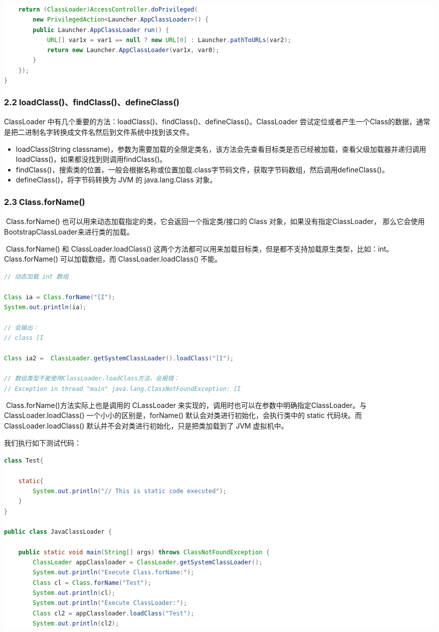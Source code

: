 ```java
    return (ClassLoader)AccessController.doPrivileged(
    	new PrivilegedAction<Launcher.AppClassLoader>() {
        public Launcher.AppClassLoader run() {
            URL[] var1x = var1 == null ? new URL[0] : Launcher.pathToURLs(var2);
            return new Launcher.AppClassLoader(var1x, var0);
        }
    });
}
```

### 2.2 loadClass()、findClass()、defineClass()

ClassLoader 中有几个重要的方法：loadClass()、findClass()、defineClass()。ClassLoader 尝试定位或者产生一个Class的数据，通常是把二进制名字转换成文件名然后到文件系统中找到该文件。

- loadClass(String classname)，参数为需要加载的全限定类名，该方法会先查看目标类是否已经被加载，查看父级加载器并递归调用loadClass()，如果都没找到则调用findClass()。
- findClass()，搜索类的位置，一般会根据名称或位置加载.class字节码文件，获取字节码数组，然后调用defineClass()。
- defineClass()，将字节码转换为 JVM 的 java.lang.Class 对象。

### 2.3 Class.forName()

​	Class.forName() 也可以用来动态加载指定的类，它会返回一个指定类/接口的 Class 对象，如果没有指定ClassLoader， 那么它会使用BootstrapClassLoader来进行类的加载。

​	Class.forName() 和 ClassLoader.loadClass() 这两个方法都可以用来加载目标类，但是都不支持加载原生类型，比如：int。Class.forName() 可以加载数组，而 ClassLoader.loadClass() 不能。

```java
// 动态加载 int 数组

Class ia = Class.forName("[I");
System.out.println(ia);

// 会输出：
// class [I

Class ia2 =  ClassLoader.getSystemClassLoader().loadClass("[I"); 

// 数组类型不能使用ClassLoader.loadClass方法，会报错：
// Exception in thread "main" java.lang.ClassNotFoundException: [I
```

​	Class.forName()方法实际上也是调用的 CLassLoader 来实现的，调用时也可以在参数中明确指定ClassLoader。与ClassLoader.loadClass() 一个小小的区别是，forName() 默认会对类进行初始化，会执行类中的 static 代码块。而ClassLoader.loadClass() 默认并不会对类进行初始化，只是把类加载到了 JVM 虚拟机中。

我们执行如下测试代码：

```java
class Test{

    static{
        System.out.println("// This is static code executed");
    }
}

public class JavaClassLoader {

    public static void main(String[] args) throws ClassNotFoundException {
        ClassLoader appClassloader = ClassLoader.getSystemClassLoader();      
        System.out.println("Execute Class.forName:");
        Class cl = Class.forName("Test");
        System.out.println(cl);
        System.out.println("Execute ClassLoader:");
        Class cl2 = appClassloader.loadClass("Test");
        System.out.println(cl2);
```